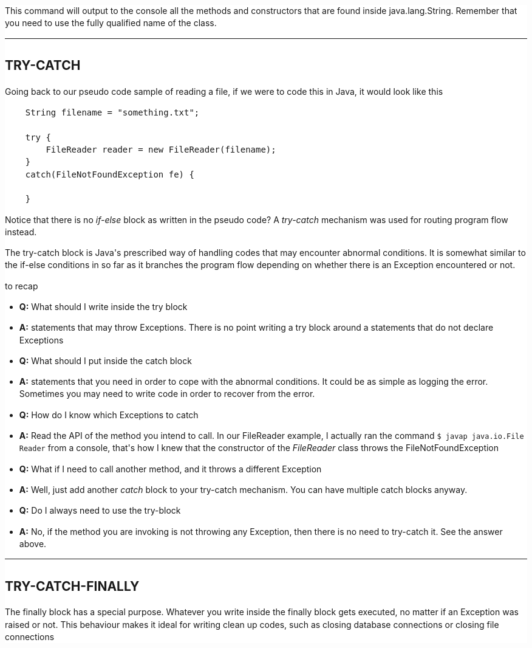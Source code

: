 This command will output to the console all the methods and constructors that are found inside java.lang.String. Remember that you need to use the fully qualified name of the class. 

***

## TRY-CATCH

Going back to our pseudo code sample of reading a file, if we were to code this in Java, it would look like this

<pre>
	String filename = "something.txt";
		
	try {
		FileReader reader = new FileReader(filename);
	}
	catch(FileNotFoundException fe) {
			
	}
</pre>

Notice that there is no *if-else* block as written in the pseudo code? A *try-catch* mechanism was used for routing program flow instead.

The try-catch block is Java's prescribed way of handling codes that may encounter abnormal conditions. It is somewhat similar to the if-else conditions in so far as it branches the program flow depending on whether there is an Exception encountered or not. 

to recap

- **Q:** What should I write inside the try block
- **A:** statements that may throw Exceptions. There is no point writing a try block around a statements that do not declare Exceptions 

- **Q:** What should I put inside the catch block
- **A:** statements that you need in order to cope with the abnormal conditions. It could be as simple as logging the error. Sometimes you may need to write code in order to recover from the error.

- **Q:** How do I know which Exceptions to catch
- **A:** Read the API of the method you intend to call. In our FileReader example, I actually ran the command <code class="codeblock">$ javap java.io.FileReader</code> from a console, that's how I knew that the constructor of the *FileReader* class throws the FileNotFoundException

- **Q:** What if I need to call another method, and it throws a different Exception
- **A:** Well, just add another *catch* block to your try-catch mechanism. You can have multiple catch blocks anyway.

- **Q:** Do I always need to use the try-block
- **A:** No, if the method you are invoking is not throwing any Exception, then there is no need to try-catch it. See the answer above. 

***
## TRY-CATCH-FINALLY

The finally block has a special purpose. Whatever you write inside the finally block gets executed, no matter if an Exception was raised or not.  This behaviour makes it ideal for writing clean up codes, such as closing database connections or closing file connections
